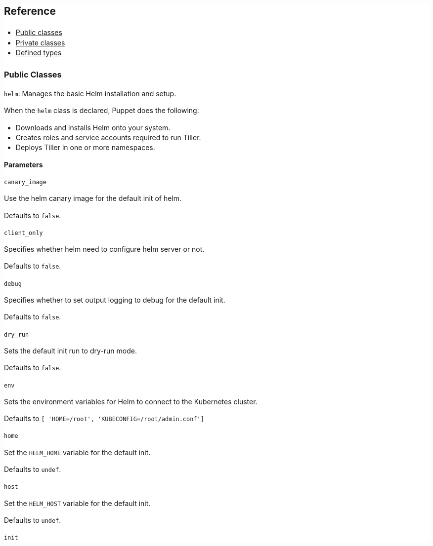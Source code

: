 ## Reference

* [Public classes](#public-classes)
* [Private classes](#private-classes)
* [Defined types](#defined-types)

### Public Classes

`helm`: Manages the basic Helm installation and setup.

When the `helm` class is declared, Puppet does the following:

* Downloads and installs Helm onto your system.
* Creates roles and service accounts required to run Tiller.
* Deploys Tiller in one or more namespaces.

**Parameters**

`canary_image`

Use the helm canary image for the default init of helm.

Defaults to `false`.

`client_only`

Specifies whether helm need to configure helm server or not.

Defaults to `false`.

`debug`

Specifies whether to set output logging to debug for the default init.

Defaults to `false`.

`dry_run`

Sets the default init run to dry-run mode.

Defaults to `false`.

`env`

Sets the environment variables for Helm to connect to the Kubernetes cluster.

Defaults to `[ 'HOME=/root', 'KUBECONFIG=/root/admin.conf']`

`home`

Set the `HELM_HOME` variable for the default init.

Defaults to `undef`.

`host`

Set the `HELM_HOST` variable for the default init.

Defaults to `undef`.

`init`
